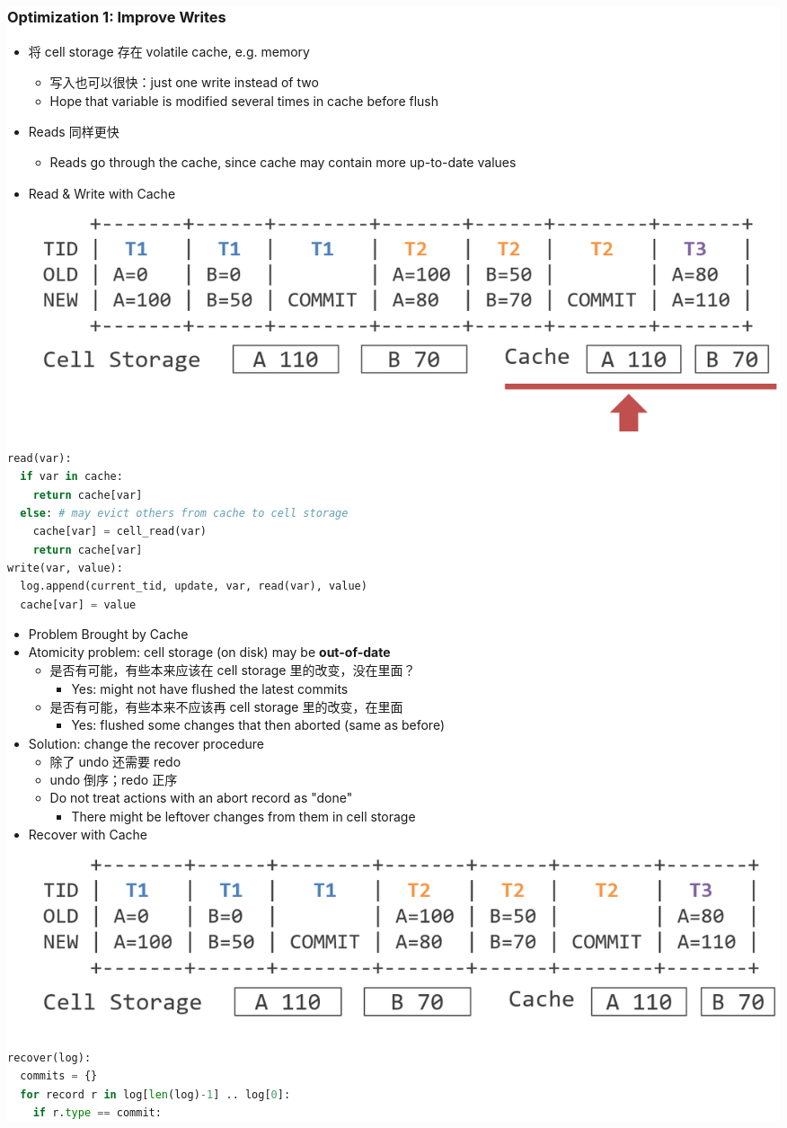 ### Optimization 1: Improve Writes
- 将 cell storage 存在 volatile cache, e.g. memory
    - 写入也可以很快：just one write instead of two
    - Hope that variable is modified several times in cache before flush

- Reads 同样更快
    - Reads go through the cache, since cache may contain more up-to-date values

- Read & Write with Cache
![cell-storage-2](./image/cell-storage-2.png)
```python
read(var):
  if var in cache:
    return cache[var]
  else: # may evict others from cache to cell storage
    cache[var] = cell_read(var)
    return cache[var]
write(var, value):
  log.append(current_tid, update, var, read(var), value)
  cache[var] = value
```

- Problem Brought by Cache
- Atomicity problem: cell storage (on disk) may be **out-of-date**
    - 是否有可能，有些本来应该在 cell storage 里的改变，没在里面？
        - Yes: might not have flushed the latest commits
    - 是否有可能，有些本来不应该再 cell storage 里的改变，在里面
        - Yes: flushed some changes that then aborted (same as before)
- Solution: change the recover procedure
    - 除了 undo 还需要 redo
    - undo 倒序；redo 正序
    - Do not treat actions with an abort record as "done"
        - There might be leftover changes from them in cell storage
- Recover with Cache
![recover-with-cache](./image/recover-with-cache.png)
```python
recover(log):
  commits = {}
  for record r in log[len(log)-1] .. log[0]:
    if r.type == commit:
```